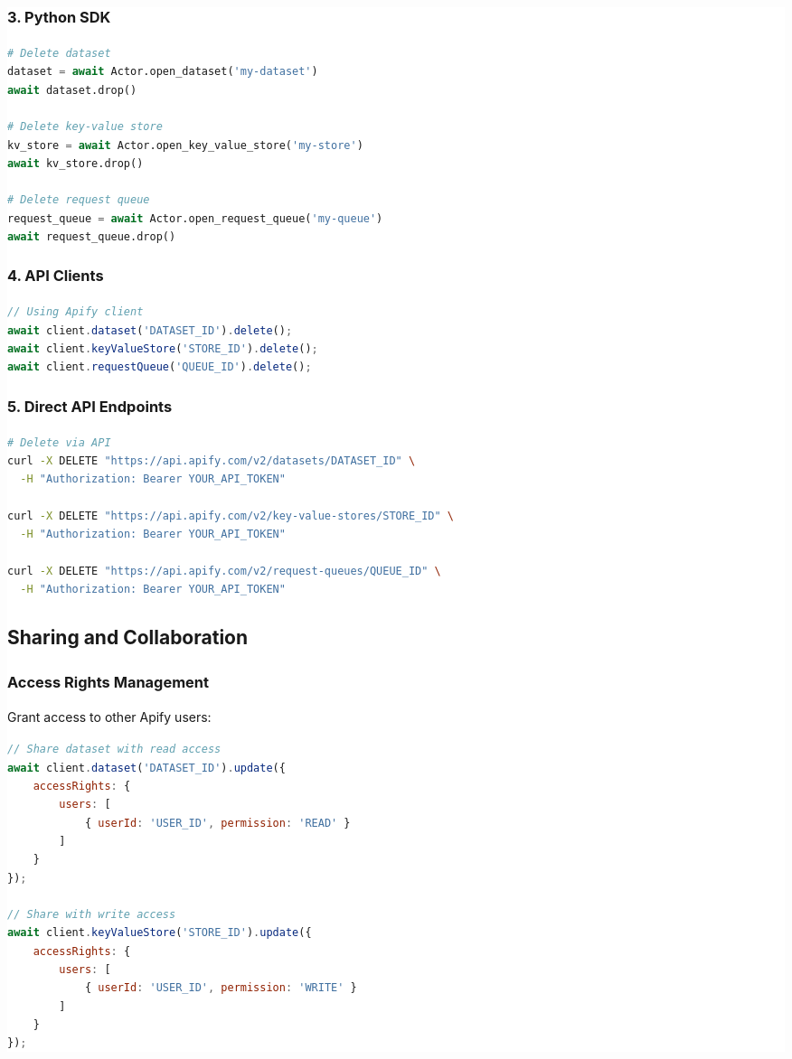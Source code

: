 ### 3. Python SDK
```python
# Delete dataset
dataset = await Actor.open_dataset('my-dataset')
await dataset.drop()

# Delete key-value store
kv_store = await Actor.open_key_value_store('my-store')
await kv_store.drop()

# Delete request queue
request_queue = await Actor.open_request_queue('my-queue')
await request_queue.drop()
```

### 4. API Clients
```javascript
// Using Apify client
await client.dataset('DATASET_ID').delete();
await client.keyValueStore('STORE_ID').delete();
await client.requestQueue('QUEUE_ID').delete();
```

### 5. Direct API Endpoints
```bash
# Delete via API
curl -X DELETE "https://api.apify.com/v2/datasets/DATASET_ID" \
  -H "Authorization: Bearer YOUR_API_TOKEN"

curl -X DELETE "https://api.apify.com/v2/key-value-stores/STORE_ID" \
  -H "Authorization: Bearer YOUR_API_TOKEN"

curl -X DELETE "https://api.apify.com/v2/request-queues/QUEUE_ID" \
  -H "Authorization: Bearer YOUR_API_TOKEN"
```

## Sharing and Collaboration

### Access Rights Management
Grant access to other Apify users:

```javascript
// Share dataset with read access
await client.dataset('DATASET_ID').update({
    accessRights: {
        users: [
            { userId: 'USER_ID', permission: 'READ' }
        ]
    }
});

// Share with write access
await client.keyValueStore('STORE_ID').update({
    accessRights: {
        users: [
            { userId: 'USER_ID', permission: 'WRITE' }
        ]
    }
});
```
